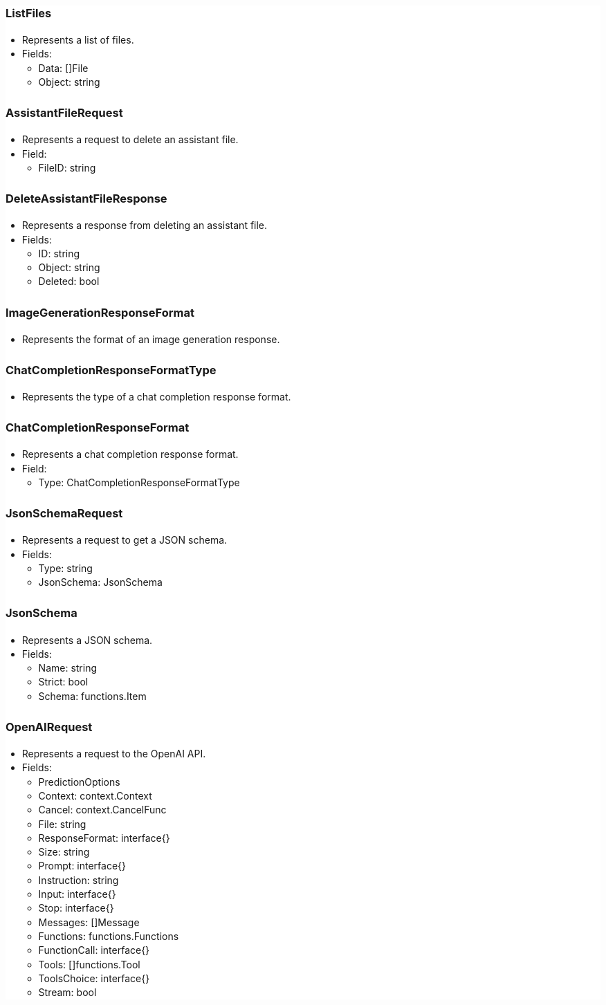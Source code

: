 ### ListFiles  
- Represents a list of files.  
- Fields:  
    - Data: []File  
    - Object: string  
  
### AssistantFileRequest  
- Represents a request to delete an assistant file.  
- Field:  
    - FileID: string  
  
### DeleteAssistantFileResponse  
- Represents a response from deleting an assistant file.  
- Fields:  
    - ID: string  
    - Object: string  
    - Deleted: bool  
  
### ImageGenerationResponseFormat  
- Represents the format of an image generation response.  
  
### ChatCompletionResponseFormatType  
- Represents the type of a chat completion response format.  
  
### ChatCompletionResponseFormat  
- Represents a chat completion response format.  
- Field:  
    - Type: ChatCompletionResponseFormatType  
  
### JsonSchemaRequest  
- Represents a request to get a JSON schema.  
- Fields:  
    - Type: string  
    - JsonSchema: JsonSchema  
  
### JsonSchema  
- Represents a JSON schema.  
- Fields:  
    - Name: string  
    - Strict: bool  
    - Schema: functions.Item  
  
### OpenAIRequest  
- Represents a request to the OpenAI API.  
- Fields:  
    - PredictionOptions  
    - Context: context.Context  
    - Cancel: context.CancelFunc  
    - File: string  
    - ResponseFormat: interface{}  
    - Size: string  
    - Prompt: interface{}  
    - Instruction: string  
    - Input: interface{}  
    - Stop: interface{}  
    - Messages: []Message  
    - Functions: functions.Functions  
    - FunctionCall: interface{}  
    - Tools: []functions.Tool  
    - ToolsChoice: interface{}  
    - Stream: bool  